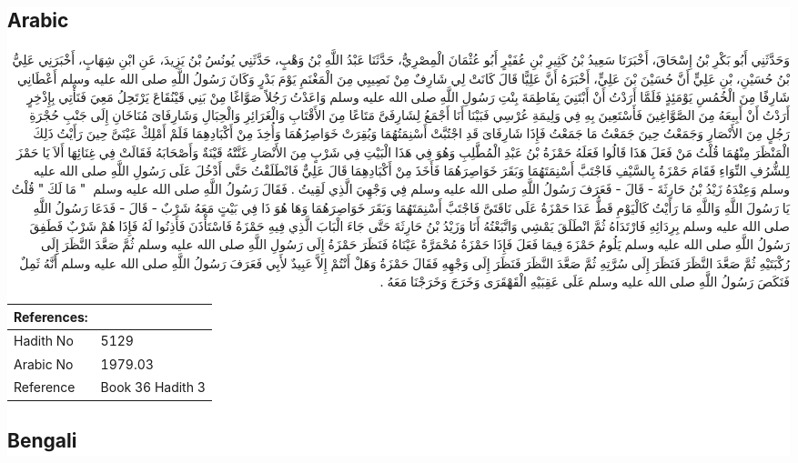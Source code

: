 ## Arabic


<div dir="rtl" lang="ar" style={{fontSize:'larger',backgroundColor:'#f8f9fa',padding:20}}>
وَحَدَّثَنِي أَبُو بَكْرِ بْنُ إِسْحَاقَ، أَخْبَرَنَا سَعِيدُ بْنُ كَثِيرِ بْنِ عُفَيْرٍ أَبُو عُثْمَانَ الْمِصْرِيُّ، حَدَّثَنَا عَبْدُ اللَّهِ بْنُ وَهْبٍ، حَدَّثَنِي يُونُسُ بْنُ يَزِيدَ، عَنِ ابْنِ شِهَابٍ، أَخْبَرَنِي عَلِيُّ بْنُ حُسَيْنِ، بْنِ عَلِيٍّ أَنَّ حُسَيْنَ بْنَ عَلِيٍّ، أَخْبَرَهُ أَنَّ عَلِيًّا قَالَ كَانَتْ لِي شَارِفٌ مِنْ نَصِيبِي مِنَ الْمَغْنَمِ يَوْمَ بَدْرٍ وَكَانَ رَسُولُ اللَّهِ صلى الله عليه وسلم أَعْطَانِي شَارِفًا مِنَ الْخُمُسِ يَوْمَئِذٍ فَلَمَّا أَرَدْتُ أَنْ أَبْتَنِيَ بِفَاطِمَةَ بِنْتِ رَسُولِ اللَّهِ صلى الله عليه وسلم وَاعَدْتُ رَجُلاً صَوَّاغًا مِنْ بَنِي قَيْنُقَاعَ يَرْتَحِلُ مَعِيَ فَنَأْتِي بِإِذْخِرٍ أَرَدْتُ أَنْ أَبِيعَهُ مِنَ الصَّوَّاغِينَ فَأَسْتَعِينَ بِهِ فِي وَلِيمَةِ عُرْسِي فَبَيْنَا أَنَا أَجْمَعُ لِشَارِفَىَّ مَتَاعًا مِنَ الأَقْتَابِ وَالْغَرَائِرِ وَالْحِبَالِ وَشَارِفَاىَ مُنَاخَانِ إِلَى جَنْبِ حُجْرَةِ رَجُلٍ مِنَ الأَنْصَارِ وَجَمَعْتُ حِينَ جَمَعْتُ مَا جَمَعْتُ فَإِذَا شَارِفَاىَ قَدِ اجْتُبَّتْ أَسْنِمَتُهُمَا وَبُقِرَتْ خَوَاصِرُهُمَا وَأُخِذَ مِنْ أَكْبَادِهِمَا فَلَمْ أَمْلِكْ عَيْنَىَّ حِينَ رَأَيْتُ ذَلِكَ الْمَنْظَرَ مِنْهُمَا قُلْتُ مَنْ فَعَلَ هَذَا قَالُوا فَعَلَهُ حَمْزَةُ بْنُ عَبْدِ الْمُطَّلِبِ وَهُوَ فِي هَذَا الْبَيْتِ فِي شَرْبٍ مِنَ الأَنْصَارِ غَنَّتْهُ قَيْنَةٌ وَأَصْحَابَهُ فَقَالَتْ فِي غِنَائِهَا أَلاَ يَا حَمْزَ لِلشُّرُفِ النِّوَاءِ فَقَامَ حَمْزَةُ بِالسَّيْفِ فَاجْتَبَّ أَسْنِمَتَهُمَا وَبَقَرَ خَوَاصِرَهُمَا فَأَخَذَ مِنْ أَكْبَادِهِمَا قَالَ عَلِيٌّ فَانْطَلَقْتُ حَتَّى أَدْخُلَ عَلَى رَسُولِ اللَّهِ صلى الله عليه وسلم وَعِنْدَهُ زَيْدُ بْنُ حَارِثَةَ - قَالَ - فَعَرَفَ رَسُولُ اللَّهِ صلى الله عليه وسلم فِي وَجْهِيَ الَّذِي لَقِيتُ ‏.‏ فَقَالَ رَسُولُ اللَّهِ صلى الله عليه وسلم ‏ "‏ مَا لَكَ ‏"‏ قُلْتُ يَا رَسُولَ اللَّهِ وَاللَّهِ مَا رَأَيْتُ كَالْيَوْمِ قَطُّ عَدَا حَمْزَةُ عَلَى نَاقَتَىَّ فَاجْتَبَّ أَسْنِمَتَهُمَا وَبَقَرَ خَوَاصِرَهُمَا وَهَا هُوَ ذَا فِي بَيْتٍ مَعَهُ شَرْبٌ - قَالَ - فَدَعَا رَسُولُ اللَّهِ صلى الله عليه وسلم بِرِدَائِهِ فَارْتَدَاهُ ثُمَّ انْطَلَقَ يَمْشِي وَاتَّبَعْتُهُ أَنَا وَزَيْدُ بْنُ حَارِثَةَ حَتَّى جَاءَ الْبَابَ الَّذِي فِيهِ حَمْزَةُ فَاسْتَأْذَنَ فَأَذِنُوا لَهُ فَإِذَا هُمْ شَرْبٌ فَطَفِقَ رَسُولُ اللَّهِ صلى الله عليه وسلم يَلُومُ حَمْزَةَ فِيمَا فَعَلَ فَإِذَا حَمْزَةُ مُحْمَرَّةٌ عَيْنَاهُ فَنَظَرَ حَمْزَةُ إِلَى رَسُولِ اللَّهِ صلى الله عليه وسلم ثُمَّ صَعَّدَ النَّظَرَ إِلَى رُكْبَتَيْهِ ثُمَّ صَعَّدَ النَّظَرَ فَنَظَرَ إِلَى سُرَّتِهِ ثُمَّ صَعَّدَ النَّظَرَ فَنَظَرَ إِلَى وَجْهِهِ فَقَالَ حَمْزَةُ وَهَلْ أَنْتُمْ إِلاَّ عَبِيدٌ لأَبِي فَعَرَفَ رَسُولُ اللَّهِ صلى الله عليه وسلم أَنَّهُ ثَمِلٌ فَنَكَصَ رَسُولُ اللَّهِ صلى الله عليه وسلم عَلَى عَقِبَيْهِ الْقَهْقَرَى وَخَرَجَ وَخَرَجْنَا مَعَهُ ‏.‏
</div>
<div style={{backgroundColor:'#f8f9fa',padding:20, marginBottom: 10}}><table> <thead> <tr> <th>References:</th> <th></th> </tr> </thead> <tbody><tr><td>Hadith No</td><td>5129</td></tr><tr><td>Arabic No</td><td>1979.03</td></tr><tr><td>Reference</td><td>Book 36 Hadith 3</td></tr></tbody></table></div>

## Bengali


<div dir="ltr" lang="bn" style={{fontSize:'larger',backgroundColor:'#f8f9fa',padding:20}}>